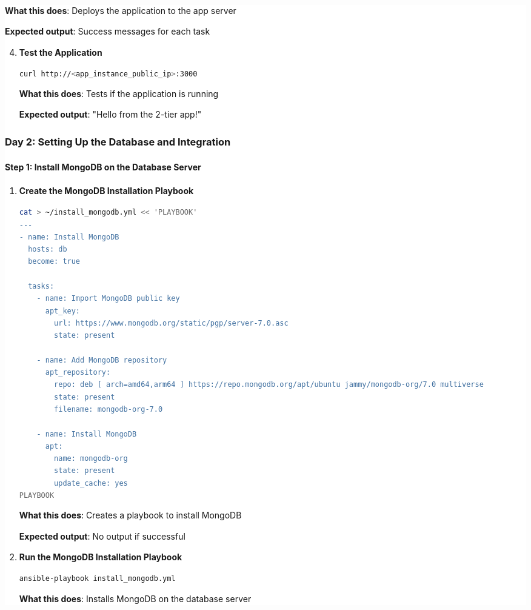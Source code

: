    **What this does**: Deploys the application to the app server
   
   **Expected output**: Success messages for each task

4. **Test the Application**
   ```bash
   curl http://<app_instance_public_ip>:3000
   ```
   
   **What this does**: Tests if the application is running
   
   **Expected output**: "Hello from the 2-tier app!"

### Day 2: Setting Up the Database and Integration

#### Step 1: Install MongoDB on the Database Server

1. **Create the MongoDB Installation Playbook**
   ```bash
   cat > ~/install_mongodb.yml << 'PLAYBOOK'
   ---
   - name: Install MongoDB
     hosts: db
     become: true
     
     tasks:
       - name: Import MongoDB public key
         apt_key:
           url: https://www.mongodb.org/static/pgp/server-7.0.asc
           state: present
           
       - name: Add MongoDB repository
         apt_repository:
           repo: deb [ arch=amd64,arm64 ] https://repo.mongodb.org/apt/ubuntu jammy/mongodb-org/7.0 multiverse
           state: present
           filename: mongodb-org-7.0
           
       - name: Install MongoDB
         apt:
           name: mongodb-org
           state: present
           update_cache: yes
   PLAYBOOK
   ```
   
   **What this does**: Creates a playbook to install MongoDB
   
   **Expected output**: No output if successful

2. **Run the MongoDB Installation Playbook**
   ```bash
   ansible-playbook install_mongodb.yml
   ```
   
   **What this does**: Installs MongoDB on the database server
   